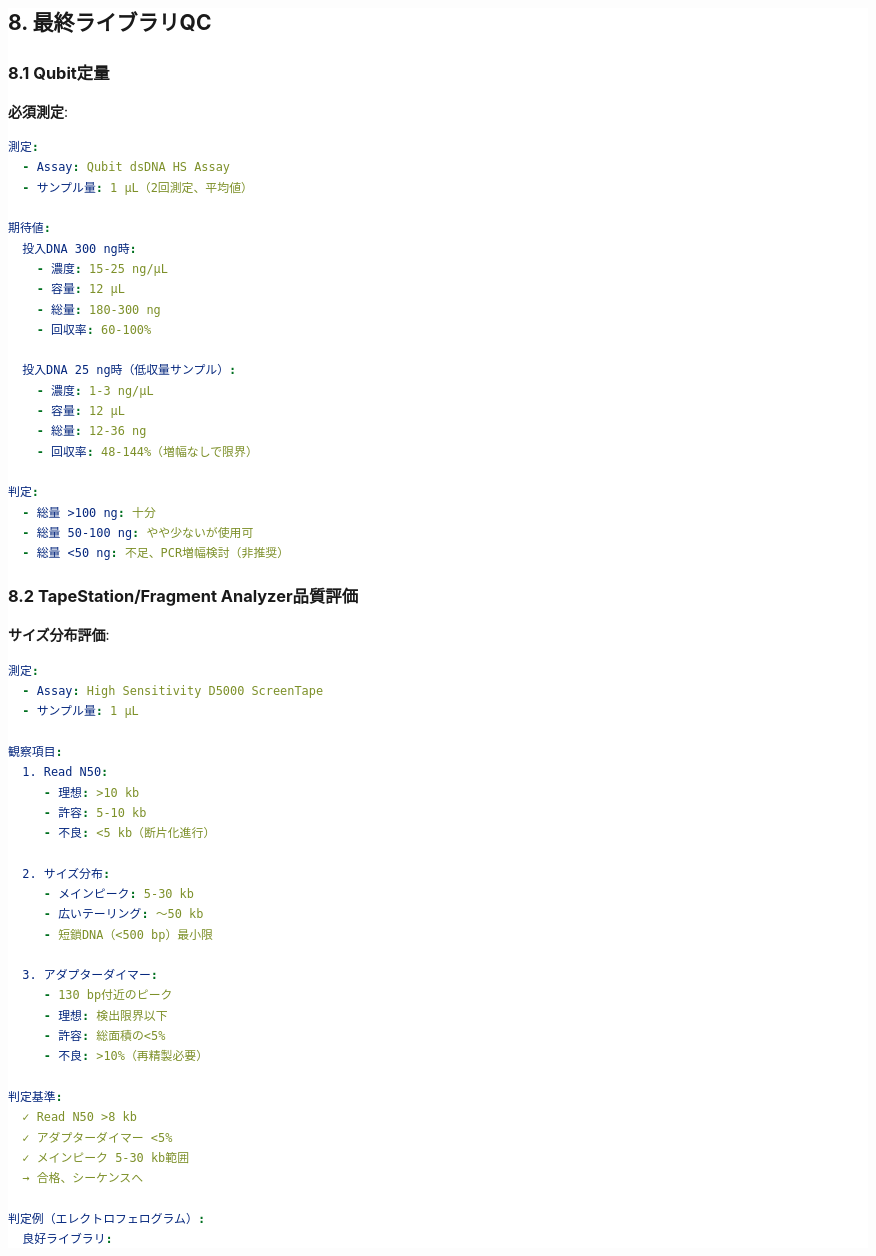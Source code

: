 
## 8. 最終ライブラリQC

### 8.1 Qubit定量

**必須測定**:

```yaml
測定:
  - Assay: Qubit dsDNA HS Assay
  - サンプル量: 1 μL（2回測定、平均値）

期待値:
  投入DNA 300 ng時:
    - 濃度: 15-25 ng/μL
    - 容量: 12 μL
    - 総量: 180-300 ng
    - 回収率: 60-100%

  投入DNA 25 ng時（低収量サンプル）:
    - 濃度: 1-3 ng/μL
    - 容量: 12 μL
    - 総量: 12-36 ng
    - 回収率: 48-144%（増幅なしで限界）

判定:
  - 総量 >100 ng: 十分
  - 総量 50-100 ng: やや少ないが使用可
  - 総量 <50 ng: 不足、PCR増幅検討（非推奨）
```

### 8.2 TapeStation/Fragment Analyzer品質評価

**サイズ分布評価**:

```yaml
測定:
  - Assay: High Sensitivity D5000 ScreenTape
  - サンプル量: 1 μL

観察項目:
  1. Read N50:
     - 理想: >10 kb
     - 許容: 5-10 kb
     - 不良: <5 kb（断片化進行）

  2. サイズ分布:
     - メインピーク: 5-30 kb
     - 広いテーリング: 〜50 kb
     - 短鎖DNA（<500 bp）最小限

  3. アダプターダイマー:
     - 130 bp付近のピーク
     - 理想: 検出限界以下
     - 許容: 総面積の<5%
     - 不良: >10%（再精製必要）

判定基準:
  ✓ Read N50 >8 kb
  ✓ アダプターダイマー <5%
  ✓ メインピーク 5-30 kb範囲
  → 合格、シーケンスへ

判定例（エレクトロフェログラム）:
  良好ライブラリ:
```